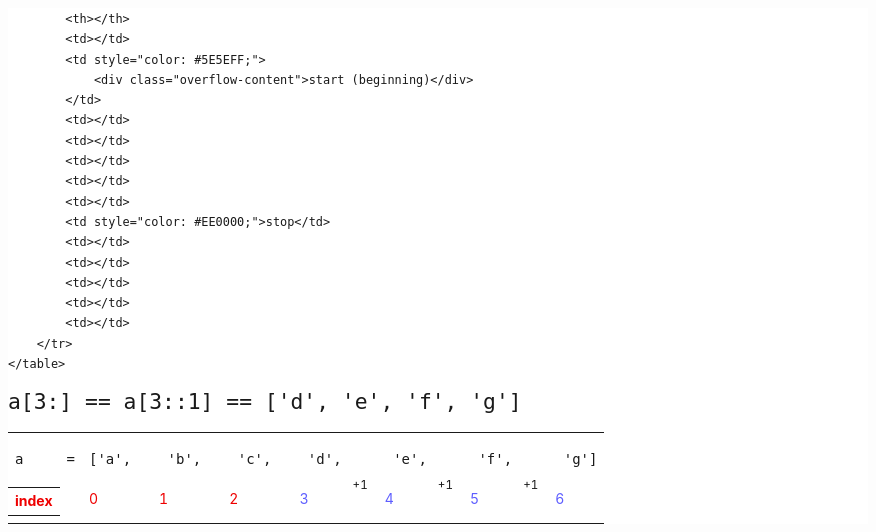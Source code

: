             <th></th>
            <td></td>
            <td style="color: #5E5EFF;">
                <div class="overflow-content">start (beginning)</div>
            </td>
            <td></td>
            <td></td>
            <td></td>
            <td></td>
            <td></td>
            <td style="color: #EE0000;">stop</td>
            <td></td>
            <td></td>
            <td></td>
            <td></td>
            <td></td>
        </tr>
    </table>
</div>

<div class="slice-diagram">
    <code style="font-size: 16pt;">a[3:] == a[3::1] == ['d', 'e', 'f', 'g']</code>
    <table>
        <tr>
            <td><pre>a</pre></td>
            <td><pre>=</pre></td>
            <td><pre>['a',</pre></td>
            <td></td>
            <td><pre> 'b',</pre></td>
            <td></td>
            <td><pre> 'c',</pre></td>
            <td></td>
            <td><pre> 'd',</pre></td>
            <td></td>
            <td><pre> 'e',</pre></td>
            <td></td>
            <td><pre> 'f',</pre></td>
            <td></td>
            <td><pre> 'g']</pre></td>
        </tr>
        <tr>
            <th style="color: #EE0000">index</th>
            <td></td>
            <td style="color: #EE0000">0</td>
            <td></td>
            <td style="color: #EE0000">1</td>
            <td></td>
            <td style="color: #EE0000">2</td>
            <td></td>
            <td style="color: #5E5EFF"><div class="circle-blue">3</div></td>
            <td class="right-arrow-cell"><div style="font-size: smaller; transform: translateY(-12px) translateX(-3px)">+1</div></td>
            <td style="color: #5E5EFF"><div class="circle-blue">4</div></td>
            <td class="right-arrow-cell"><div style="font-size: smaller; transform: translateY(-12px) translateX(-3px)">+1</div></td>
            <td style="color: #5E5EFF"><div class="circle-blue">5</div></td>
            <td class="right-arrow-cell"><div style="font-size: smaller; transform: translateY(-12px) translateX(-3px)">+1</div></td>
            <td style="color: #5E5EFF"><div class="circle-blue">6</div></td>
        </tr>
        <tr>
            <th></th>
            <td></td>
            <td></td>

[^slice-name-footnote]: Sometimes people call any kind of index `a[idx]` a
[^non-integer-footnote]: Non-integer `start`, `stop`, and `step` are
[^dict-footnote]: If you are looking for something that allows non-integer
[^numpy-definition-footnote]: This formulation actually isn't particularly
[^slice-error-footnote]: A slice might raise another exception, though, if it
  [^fencepost-jeff-burbak-footnote]: Image credit [Jeff Burak via
[^slicing-inexpensive-footnote]: Slicing a NumPy array always produces a [view
[^string-check-footnote]: As an aside, the `in` check would be *wrong* if we
[^negative-steps-ndindex-footnote]: If you do need to use a negative step,
[^omitted-none-footnote]: `start`, `stop`, or `step` may also be `None`, which
[^tuple-copy-footnote]: If `a` is a `tuple` or `str`, there is little point to
[^source-footnote]: To be sure, I make no claims that the source of any
   [^pub-footnote]: See, "pub". Now you non-Americans can't get mad at me for
   [^python-history-footnote]: In fact, the original reason that Python uses